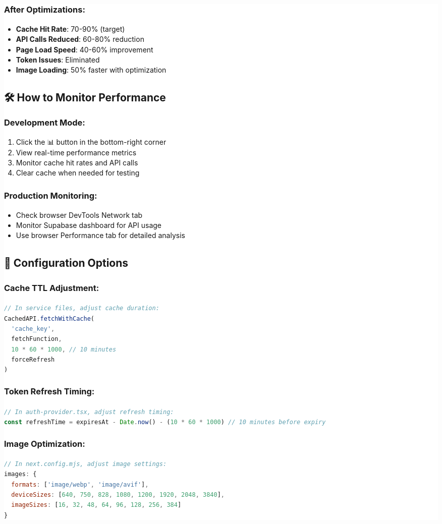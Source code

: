 ### After Optimizations:
- **Cache Hit Rate**: 70-90% (target)
- **API Calls Reduced**: 60-80% reduction
- **Page Load Speed**: 40-60% improvement
- **Token Issues**: Eliminated
- **Image Loading**: 50% faster with optimization

## 🛠️ How to Monitor Performance

### Development Mode:
1. Click the 📊 button in the bottom-right corner
2. View real-time performance metrics
3. Monitor cache hit rates and API calls
4. Clear cache when needed for testing

### Production Monitoring:
- Check browser DevTools Network tab
- Monitor Supabase dashboard for API usage
- Use browser Performance tab for detailed analysis

## 🔧 Configuration Options

### Cache TTL Adjustment:
```typescript
// In service files, adjust cache duration:
CachedAPI.fetchWithCache(
  'cache_key',
  fetchFunction,
  10 * 60 * 1000, // 10 minutes
  forceRefresh
)
```

### Token Refresh Timing:
```typescript
// In auth-provider.tsx, adjust refresh timing:
const refreshTime = expiresAt - Date.now() - (10 * 60 * 1000) // 10 minutes before expiry
```

### Image Optimization:
```javascript
// In next.config.mjs, adjust image settings:
images: {
  formats: ['image/webp', 'image/avif'],
  deviceSizes: [640, 750, 828, 1080, 1200, 1920, 2048, 3840],
  imageSizes: [16, 32, 48, 64, 96, 128, 256, 384]
}
```
